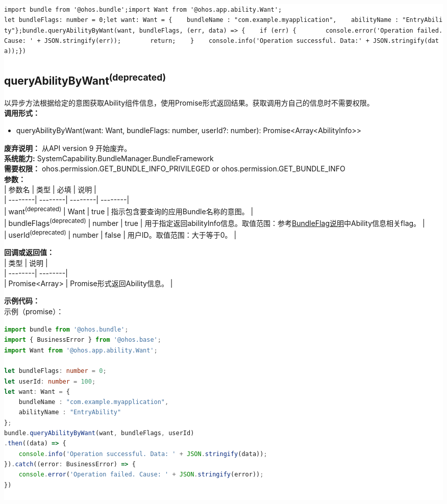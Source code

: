 ```null    
import bundle from '@ohos.bundle';import Want from '@ohos.app.ability.Want';  
let bundleFlags: number = 0;let want: Want = {    bundleName : "com.example.myapplication",    abilityName : "EntryAbility"};bundle.queryAbilityByWant(want, bundleFlags, (err, data) => {    if (err) {        console.error('Operation failed. Cause: ' + JSON.stringify(err));        return;    }    console.info('Operation successful. Data:' + JSON.stringify(data));})    
```    
  
    
## queryAbilityByWant<sup>(deprecated)</sup>    
以异步方法根据给定的意图获取Ability组件信息，使用Promise形式返回结果。获取调用方自己的信息时不需要权限。  
 **调用形式：**     
- queryAbilityByWant(want: Want, bundleFlags: number, userId?: number): Promise\<Array\<AbilityInfo>>  
  
 **废弃说明：** 从API version 9 开始废弃。  
 **系统能力:**  SystemCapability.BundleManager.BundleFramework  
 **需要权限：** ohos.permission.GET_BUNDLE_INFO_PRIVILEGED or ohos.permission.GET_BUNDLE_INFO    
 **参数：**     
| 参数名 | 类型 | 必填 | 说明 |  
| --------| --------| --------| --------|  
| want<sup>(deprecated)</sup> | Want | true | 指示包含要查询的应用Bundle名称的意图。 |  
| bundleFlags<sup>(deprecated)</sup> | number | true | 用于指定返回abilityInfo信息。取值范围：参考[BundleFlag说明](#bundleflagdeprecated)中Ability信息相关flag。 |  
| userId<sup>(deprecated)</sup> | number | false | 用户ID。取值范围：大于等于0。 |  
    
 **回调或返回值：**     
| 类型 | 说明 |  
| --------| --------|  
| Promise<Array<AbilityInfo>> | Promise形式返回Ability信息。 |  
    
 **示例代码：**   
示例（promise）：  
  
```ts    
import bundle from '@ohos.bundle';  
import { BusinessError } from '@ohos.base';  
import Want from '@ohos.app.ability.Want';  
  
let bundleFlags: number = 0;  
let userId: number = 100;  
let want: Want = {  
    bundleName : "com.example.myapplication",  
    abilityName : "EntryAbility"  
};  
bundle.queryAbilityByWant(want, bundleFlags, userId)  
.then((data) => {  
    console.info('Operation successful. Data: ' + JSON.stringify(data));  
}).catch((error: BusinessError) => {  
    console.error('Operation failed. Cause: ' + JSON.stringify(error));  
})  
    
```    
  